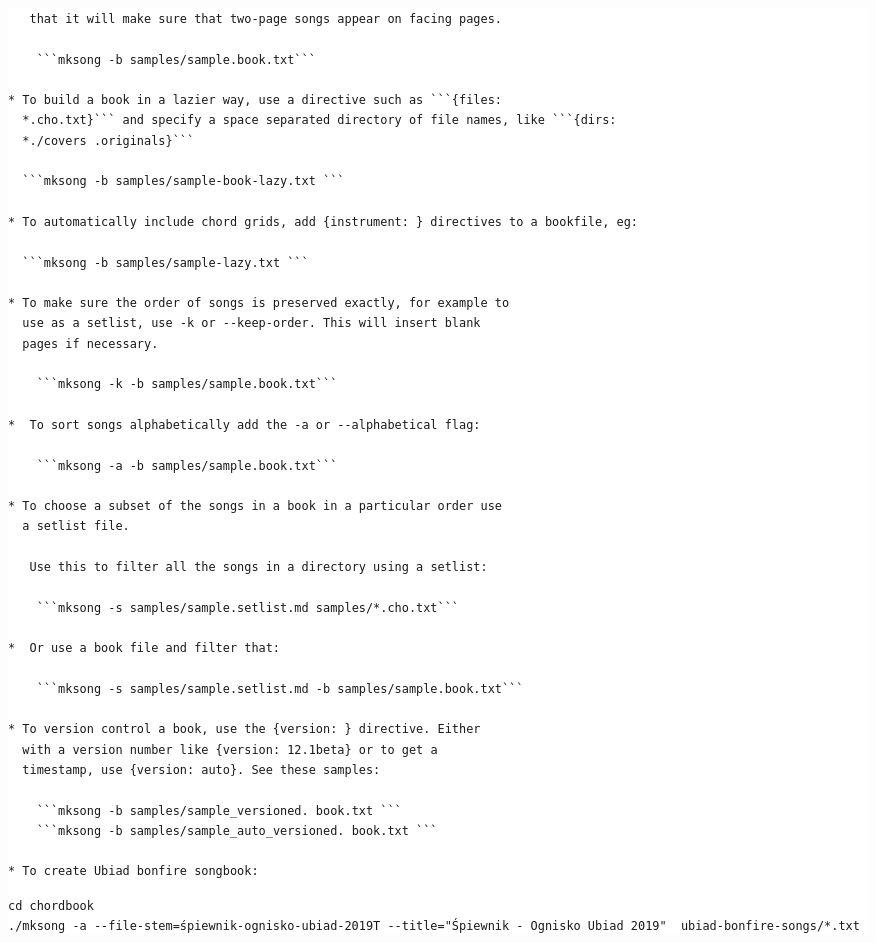 ```
   that it will make sure that two-page songs appear on facing pages.
  
    ```mksong -b samples/sample.book.txt```

* To build a book in a lazier way, use a directive such as ```{files:
  *.cho.txt}``` and specify a space separated directory of file names, like ```{dirs:
  *./covers .originals}```
  
  ```mksong -b samples/sample-book-lazy.txt ```

* To automatically include chord grids, add {instrument: } directives to a bookfile, eg:

  ```mksong -b samples/sample-lazy.txt ```

* To make sure the order of songs is preserved exactly, for example to
  use as a setlist, use -k or --keep-order. This will insert blank
  pages if necessary.

    ```mksong -k -b samples/sample.book.txt```

*  To sort songs alphabetically add the -a or --alphabetical flag:

    ```mksong -a -b samples/sample.book.txt```
    
* To choose a subset of the songs in a book in a particular order use
  a setlist file. 

   Use this to filter all the songs in a directory using a setlist:

    ```mksong -s samples/sample.setlist.md samples/*.cho.txt```
    
*  Or use a book file and filter that:

    ```mksong -s samples/sample.setlist.md -b samples/sample.book.txt```

* To version control a book, use the {version: } directive. Either
  with a version number like {version: 12.1beta} or to get a
  timestamp, use {version: auto}. See these samples:

    ```mksong -b samples/sample_versioned. book.txt ```
	```mksong -b samples/sample_auto_versioned. book.txt ```

* To create Ubiad bonfire songbook:
```
    cd chordbook
    ./mksong -a --file-stem=śpiewnik-ognisko-ubiad-2019T --title="Śpiewnik - Ognisko Ubiad 2019"  ubiad-bonfire-songs/*.txt
```